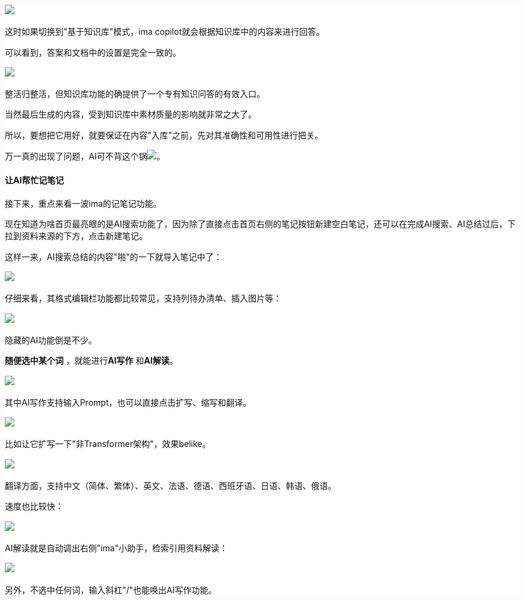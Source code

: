 ![](https://cubox.pro/c/filters:no_upscale()?imageUrl=https%3A%2F%2Fmmbiz.qpic.cn%2Fmmbiz_png%2FYicUhk5aAGtBb134aUNWoA14nOanmVrMybNCokRHibd0GLX0hO5ibZIkfT6VTGTSKAGdpMyX9NDYibR0KiboHVg7zFg%2F640%3Fwx_fmt%3Dpng%26from%3Dappmsg)

这时如果切换到"基于知识库"模式，ima copilot就会根据知识库中的内容来进行回答。

可以看到，答案和文档中的设置是完全一致的。

![](https://cubox.pro/c/filters:no_upscale()?imageUrl=https%3A%2F%2Fmmbiz.qpic.cn%2Fmmbiz_png%2FYicUhk5aAGtBb134aUNWoA14nOanmVrMywluM5nwaVIUHoicaLKF4Ho5BPV1KzuGiadghjVpxMx6I2icXO51iamX76w%2F640%3Fwx_fmt%3Dpng%26from%3Dappmsg)

整活归整活，但知识库功能的确提供了一个专有知识问答的有效入口。

当然最后生成的内容，受到知识库中素材质量的影响就非常之大了。

所以，要想把它用好，就要保证在内容"入库"之前，先对其准确性和可用性进行把关。

万一真的出现了问题，AI可不背这个锅![](https://cubox.pro/c/filters:no_upscale()?imageUrl=https%3A%2F%2Fmmbiz.qpic.cn%2Fmmbiz_png%2FYicUhk5aAGtBb134aUNWoA14nOanmVrMyfResQia9wqREAjwpEZouQQGsNDjv0RLNbnNqS9pTsTq5mAcqH5ibTsDw%2F640%3Fwx_fmt%3Dpng%26from%3Dappmsg)。

#### 让AI帮忙记笔记

接下来，重点来看一波ima的记笔记功能。

现在知道为啥首页最亮眼的是AI搜索功能了，因为除了直接点击首页右侧的笔记按钮新建空白笔记，还可以在完成AI搜索、AI总结过后，下拉到资料来源的下方，点击新建笔记。

这样一来，AI搜索总结的内容"啪"的一下就导入笔记中了：

![](https://cubox.pro/c/filters:no_upscale()?imageUrl=https%3A%2F%2Fmmbiz.qpic.cn%2Fmmbiz_gif%2FYicUhk5aAGtBb134aUNWoA14nOanmVrMyE3mwfphvOROWo5ia5QibZHXA2GJLTT1w2cXXtNdgl6VGdNgtzDr37Nug%2F640%3Fwx_fmt%3Dgif%26from%3Dappmsg)

仔细来看，其格式编辑栏功能都比较常见，支持列待办清单、插入图片等：

![](https://cubox.pro/c/filters:no_upscale()?imageUrl=https%3A%2F%2Fmmbiz.qpic.cn%2Fmmbiz_png%2FYicUhk5aAGtBb134aUNWoA14nOanmVrMy6cxXu7uZWGz3CyG7iazLFN16xucfLZ8RNUCmDDUcYbDzE0GicBQqGFFw%2F640%3Fwx_fmt%3Dpng%26from%3Dappmsg)

隐藏的AI功能倒是不少。

**随便选中某个词** ，就能进行**AI写作** 和**AI解读**。

![](https://cubox.pro/c/filters:no_upscale()?imageUrl=https%3A%2F%2Fmmbiz.qpic.cn%2Fmmbiz_png%2FYicUhk5aAGtBb134aUNWoA14nOanmVrMy5CRGcTYQA9vkwC2M5AxqByiakEe5gQ1OH3ltnJc4lFoSiby2hea5UzlQ%2F640%3Fwx_fmt%3Dpng%26from%3Dappmsg)

其中AI写作支持输入Prompt，也可以直接点击扩写、缩写和翻译。

![](https://cubox.pro/c/filters:no_upscale()?imageUrl=https%3A%2F%2Fmmbiz.qpic.cn%2Fmmbiz_png%2FYicUhk5aAGtBb134aUNWoA14nOanmVrMyEeUzgWwWcdLibM4Lu35vmK57KuicIIszqTkibPtN7bxZBNxcibsXvwOcibA%2F640%3Fwx_fmt%3Dpng%26from%3Dappmsg)

比如让它扩写一下"非Transformer架构"，效果belike。

![](https://cubox.pro/c/filters:no_upscale()?imageUrl=https%3A%2F%2Fmmbiz.qpic.cn%2Fmmbiz_gif%2FYicUhk5aAGtBb134aUNWoA14nOanmVrMyDJoTbb9MbgD2la8SSQsMDF7frC3ORUbOj4pItjm9mQ72XtQFBZFQuA%2F640%3Fwx_fmt%3Dgif%26from%3Dappmsg)

翻译方面，支持中文（简体、繁体）、英文、法语、德语、西班牙语、日语、韩语、俄语。

速度也比较快：

![](https://cubox.pro/c/filters:no_upscale()?imageUrl=https%3A%2F%2Fmmbiz.qpic.cn%2Fmmbiz_gif%2FYicUhk5aAGtBb134aUNWoA14nOanmVrMyLtvNQVIQyZC0UE7qzRWwvJ6yCd5V6IJX80mClibZjzudDX2BcMmu5DA%2F640%3Fwx_fmt%3Dgif%26from%3Dappmsg)

AI解读就是自动调出右侧"ima"小助手，检索引用资料解读：

![](https://cubox.pro/c/filters:no_upscale()?imageUrl=https%3A%2F%2Fmmbiz.qpic.cn%2Fmmbiz_png%2FYicUhk5aAGtBb134aUNWoA14nOanmVrMywicMTznSpXGY1NtqBxkGeqbWI0Oibiagic1E7bvibk57ZwEBSBibic9nfg3Hg%2F640%3Fwx_fmt%3Dpng%26from%3Dappmsg)

另外，不选中任何词，输入斜杠"/"也能唤出AI写作功能。

